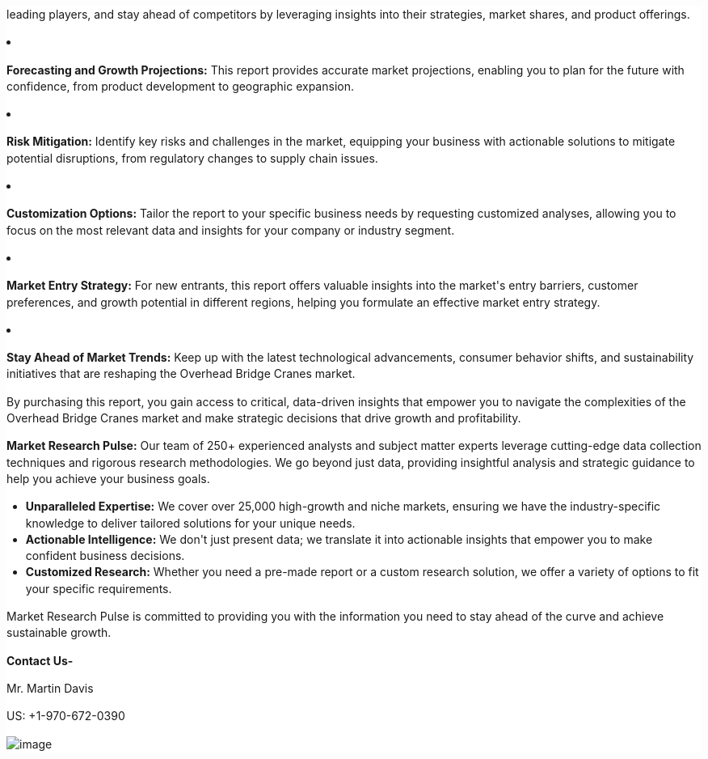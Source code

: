leading players, and stay ahead of competitors by leveraging insights into their strategies, market shares, and product offerings.</p></li><li><p><strong>Forecasting and Growth Projections:</strong> This report provides accurate market projections, enabling you to plan for the future with confidence, from product development to geographic expansion.</p></li><li><p><strong>Risk Mitigation:</strong> Identify key risks and challenges in the market, equipping your business with actionable solutions to mitigate potential disruptions, from regulatory changes to supply chain issues.</p></li><li><p><strong>Customization Options:</strong> Tailor the report to your specific business needs by requesting customized analyses, allowing you to focus on the most relevant data and insights for your company or industry segment.</p></li><li><p><strong>Market Entry Strategy:</strong> For new entrants, this report offers valuable insights into the market's entry barriers, customer preferences, and growth potential in different regions, helping you formulate an effective market entry strategy.</p></li><li><p><strong>Stay Ahead of Market Trends:</strong> Keep up with the latest technological advancements, consumer behavior shifts, and sustainability initiatives that are reshaping the Overhead Bridge Cranes market.</p></li></ol><p>By purchasing this report, you gain access to critical, data-driven insights that empower you to navigate the complexities of the Overhead Bridge Cranes market and make strategic decisions that drive growth and profitability.</p><p><strong>Market Research Pulse:</strong>&nbsp;Our team of 250+ experienced analysts and subject matter experts leverage cutting-edge data collection techniques and rigorous research methodologies. We go beyond just data, providing insightful analysis and strategic guidance to help you achieve your business goals.</p><ul><li><strong>Unparalleled Expertise:</strong>&nbsp;We cover over 25,000 high-growth and niche markets, ensuring we have the industry-specific knowledge to deliver tailored solutions for your unique needs.</li><li><strong>Actionable Intelligence:</strong>&nbsp;We don't just present data; we translate it into actionable insights that empower you to make confident business decisions.</li><li><strong>Customized Research:</strong>&nbsp;Whether you need a pre-made report or a custom research solution, we offer a variety of options to fit your specific requirements.</li></ul><p>Market Research Pulse is committed to providing you with the information you need to stay ahead of the curve and achieve sustainable growth.</p><p><strong>Contact Us-</strong></p><p>Mr. Martin Davis</p><p>US: +1-970-672-0390</p>
![image](https://github.com/user-attachments/assets/5d342b85-c49d-4b9b-8b5d-0b9dba2fa6f5)
